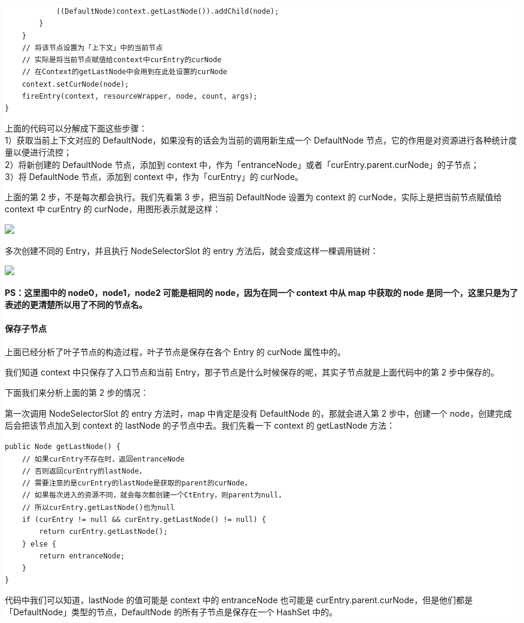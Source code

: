 ```null
            ((DefaultNode)context.getLastNode()).addChild(node);
        }
    }
    // 将该节点设置为「上下文」中的当前节点
    // 实际是将当前节点赋值给context中curEntry的curNode
    // 在Context的getLastNode中会用到在此处设置的curNode
    context.setCurNode(node);
    fireEntry(context, resourceWrapper, node, count, args);
}
```

上面的代码可以分解成下面这些步骤：  
1）获取当前上下文对应的 DefaultNode，如果没有的话会为当前的调用新生成一个 DefaultNode 节点，它的作用是对资源进行各种统计度量以便进行流控；  
2）将新创建的 DefaultNode 节点，添加到 context 中，作为「entranceNode」或者「curEntry.parent.curNode」的子节点；  
3）将 DefaultNode 节点，添加到 context 中，作为「curEntry」的 curNode。

上面的第 2 步，不是每次都会执行。我们先看第 3 步，把当前 DefaultNode 设置为 context 的 curNode，实际上是把当前节点赋值给 context 中 curEntry 的 curNode，用图形表示就是这样：

![](https://imgconvert.csdnimg.cn/aHR0cDovL3N0YXRpYy5pb2NvZGVyLmNuL2ZmYjgwODNlYWY1MDZlOTQ0ZGYxNjI3ZTdjZjg5NTEzLmpwZw?x-oss-process=image/format,png)

多次创建不同的 Entry，并且执行 NodeSelectorSlot 的 entry 方法后，就会变成这样一棵调用链树：

![](https://imgconvert.csdnimg.cn/aHR0cDovL3N0YXRpYy5pb2NvZGVyLmNuL2Y1YmM5YjRmNTgzZDYzZGM0ZGU1ZThiYWU0MWU4YzIwLmpwZw?x-oss-process=image/format,png)

**PS：这里图中的 node0，node1，node2 可能是相同的 node，因为在同一个 context 中从 map 中获取的 node 是同一个，这里只是为了表述的更清楚所以用了不同的节点名。** 

#### 保存子节点

上面已经分析了叶子节点的构造过程，叶子节点是保存在各个 Entry 的 curNode 属性中的。

我们知道 context 中只保存了入口节点和当前 Entry，那子节点是什么时候保存的呢，其实子节点就是上面代码中的第 2 步中保存的。

下面我们来分析上面的第 2 步的情况：

第一次调用 NodeSelectorSlot 的 entry 方法时，map 中肯定是没有 DefaultNode 的，那就会进入第 2 步中，创建一个 node，创建完成后会把该节点加入到 context 的 lastNode 的子节点中去。我们先看一下 context 的 getLastNode 方法：

```null
public Node getLastNode() {
    // 如果curEntry不存在时，返回entranceNode
    // 否则返回curEntry的lastNode，
    // 需要注意的是curEntry的lastNode是获取的parent的curNode，
    // 如果每次进入的资源不同，就会每次都创建一个CtEntry，则parent为null，
    // 所以curEntry.getLastNode()也为null
    if (curEntry != null && curEntry.getLastNode() != null) {
        return curEntry.getLastNode();
    } else {
        return entranceNode;
    }
}
```

代码中我们可以知道，lastNode 的值可能是 context 中的 entranceNode 也可能是 curEntry.parent.curNode，但是他们都是「DefaultNode」类型的节点，DefaultNode 的所有子节点是保存在一个 HashSet 中的。
